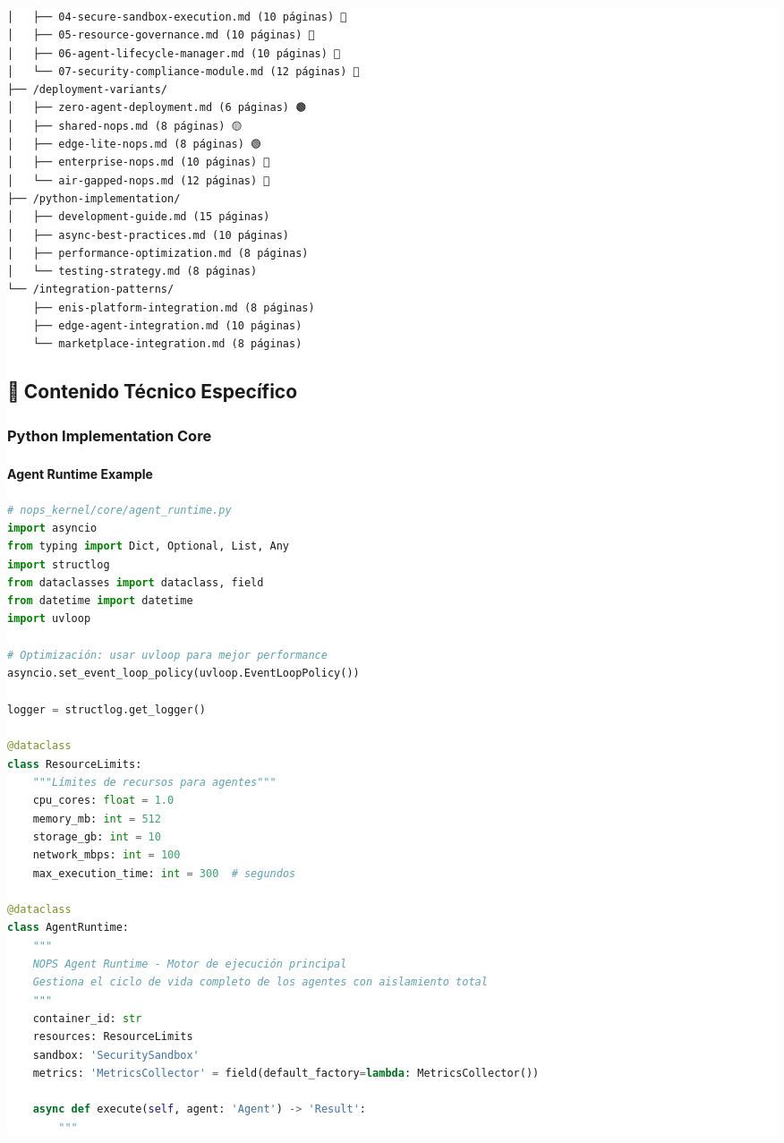 ```
│   ├── 04-secure-sandbox-execution.md (10 páginas) 🚧
│   ├── 05-resource-governance.md (10 páginas) 🚧
│   ├── 06-agent-lifecycle-manager.md (10 páginas) 📅
│   └── 07-security-compliance-module.md (12 páginas) 📅
├── /deployment-variants/
│   ├── zero-agent-deployment.md (6 páginas) 🟤
│   ├── shared-nops.md (8 páginas) 🟡
│   ├── edge-lite-nops.md (8 páginas) 🟢
│   ├── enterprise-nops.md (10 páginas) 🔵
│   └── air-gapped-nops.md (12 páginas) 🔴
├── /python-implementation/
│   ├── development-guide.md (15 páginas)
│   ├── async-best-practices.md (10 páginas)
│   ├── performance-optimization.md (8 páginas)
│   └── testing-strategy.md (8 páginas)
└── /integration-patterns/
    ├── enis-platform-integration.md (8 páginas)
    ├── edge-agent-integration.md (10 páginas)
    └── marketplace-integration.md (8 páginas)
```

## 🔧 Contenido Técnico Específico

### Python Implementation Core

#### Agent Runtime Example

```python
# nops_kernel/core/agent_runtime.py
import asyncio
from typing import Dict, Optional, List, Any
import structlog
from dataclasses import dataclass, field
from datetime import datetime
import uvloop

# Optimización: usar uvloop para mejor performance
asyncio.set_event_loop_policy(uvloop.EventLoopPolicy())

logger = structlog.get_logger()

@dataclass
class ResourceLimits:
    """Límites de recursos para agentes"""
    cpu_cores: float = 1.0
    memory_mb: int = 512
    storage_gb: int = 10
    network_mbps: int = 100
    max_execution_time: int = 300  # segundos

@dataclass
class AgentRuntime:
    """
    NOPS Agent Runtime - Motor de ejecución principal
    Gestiona el ciclo de vida completo de los agentes con aislamiento total
    """
    container_id: str
    resources: ResourceLimits
    sandbox: 'SecuritySandbox'
    metrics: 'MetricsCollector' = field(default_factory=lambda: MetricsCollector())
    
    async def execute(self, agent: 'Agent') -> 'Result':
        """
```